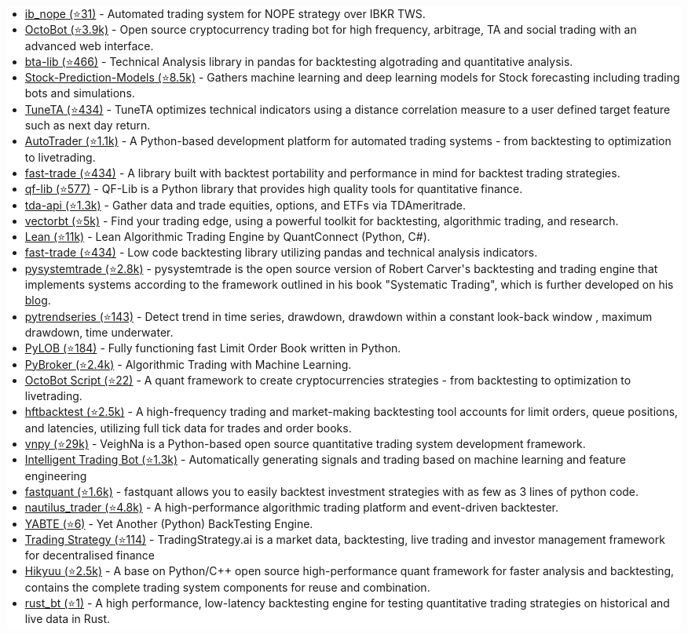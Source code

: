 *   [ib\_nope (⭐31)](https://github.com/ajhpark/ib_nope) - Automated trading system for NOPE strategy over IBKR TWS.
*   [OctoBot (⭐3.9k)](https://github.com/Drakkar-Software/OctoBot) - Open source cryptocurrency trading bot for high frequency, arbitrage, TA and social trading with an advanced web interface.
*   [bta-lib (⭐466)](https://github.com/mementum/bta-lib) - Technical Analysis library in pandas for backtesting algotrading and quantitative analysis.
*   [Stock-Prediction-Models (⭐8.5k)](https://github.com/huseinzol05/Stock-Prediction-Models) - Gathers machine learning and deep learning models for Stock forecasting including trading bots and simulations.
*   [TuneTA (⭐434)](https://github.com/jmrichardson/tuneta) - TuneTA optimizes technical indicators using a distance correlation measure to a user defined target feature such as next day return.
*   [AutoTrader (⭐1.1k)](https://github.com/kieran-mackle/AutoTrader) - A Python-based development platform for automated trading systems - from backtesting to optimization to livetrading.
*   [fast-trade (⭐434)](https://github.com/jrmeier/fast-trade) - A library built with backtest portability and performance in mind for backtest trading strategies.
*   [qf-lib (⭐577)](https://github.com/quarkfin/qf-lib) - QF-Lib is a Python library that provides high quality tools for quantitative finance.
*   [tda-api (⭐1.3k)](https://github.com/alexgolec/tda-api) - Gather data and trade equities, options, and ETFs via TDAmeritrade.
*   [vectorbt (⭐5k)](https://github.com/polakowo/vectorbt) - Find your trading edge, using a powerful toolkit for backtesting, algorithmic trading, and research.
*   [Lean (⭐11k)](https://github.com/QuantConnect/Lean) - Lean Algorithmic Trading Engine by QuantConnect (Python, C#).
*   [fast-trade (⭐434)](https://github.com/jrmeier/fast-trade) - Low code backtesting library utilizing pandas and technical analysis indicators.
*   [pysystemtrade (⭐2.8k)](https://github.com/robcarver17/pysystemtrade) - pysystemtrade is the open source version of Robert Carver's backtesting and trading engine that implements systems according to the framework outlined in his book "Systematic Trading", which is further developed on his [blog](https://qoppac.blogspot.com/).
*   [pytrendseries (⭐143)](https://github.com/rafa-rod/pytrendseries) - Detect trend in time series, drawdown, drawdown within a constant look-back window , maximum drawdown, time underwater.
*   [PyLOB (⭐184)](https://github.com/DrAshBooth/PyLOB) - Fully functioning fast Limit Order Book written in Python.
*   [PyBroker (⭐2.4k)](https://github.com/edtechre/pybroker) - Algorithmic Trading with Machine Learning.
*   [OctoBot Script (⭐22)](https://github.com/Drakkar-Software/OctoBot-Script) - A quant framework to create cryptocurrencies strategies - from backtesting to optimization to livetrading.
*   [hftbacktest (⭐2.5k)](https://github.com/nkaz001/hftbacktest) - A high-frequency trading and market-making backtesting tool accounts for limit orders, queue positions, and latencies, utilizing full tick data for trades and order books.
*   [vnpy (⭐29k)](https://github.com/vnpy/vnpy) - VeighNa is a Python-based open source quantitative trading system development framework.
*   [Intelligent Trading Bot (⭐1.3k)](https://github.com/asavinov/intelligent-trading-bot) - Automatically generating signals and trading based on machine learning and feature engineering
*   [fastquant (⭐1.6k)](https://github.com/enzoampil/fastquant) - fastquant allows you to easily backtest investment strategies with as few as 3 lines of python code.
*   [nautilus\_trader (⭐4.8k)](https://github.com/nautechsystems/nautilus_trader) - A high-performance algorithmic trading platform and event-driven backtester.
*   [YABTE (⭐6)](https://github.com/bsdz/yabte) - Yet Another (Python) BackTesting Engine.
*   [Trading Strategy (⭐114)](https://github.com/tradingstrategy-ai/getting-started) - TradingStrategy.ai is a market data, backtesting, live trading and investor management framework for decentralised finance
*   [Hikyuu (⭐2.5k)](https://github.com/fasiondog/hikyuu) - A base on Python/C++ open source high-performance quant framework for faster analysis and backtesting, contains the complete trading system components for reuse and combination.
*   [rust\_bt (⭐1)](https://github.com/jensnesten/rust_bt) - A high performance, low-latency backtesting engine for testing quantitative trading strategies on historical and live data in Rust.
